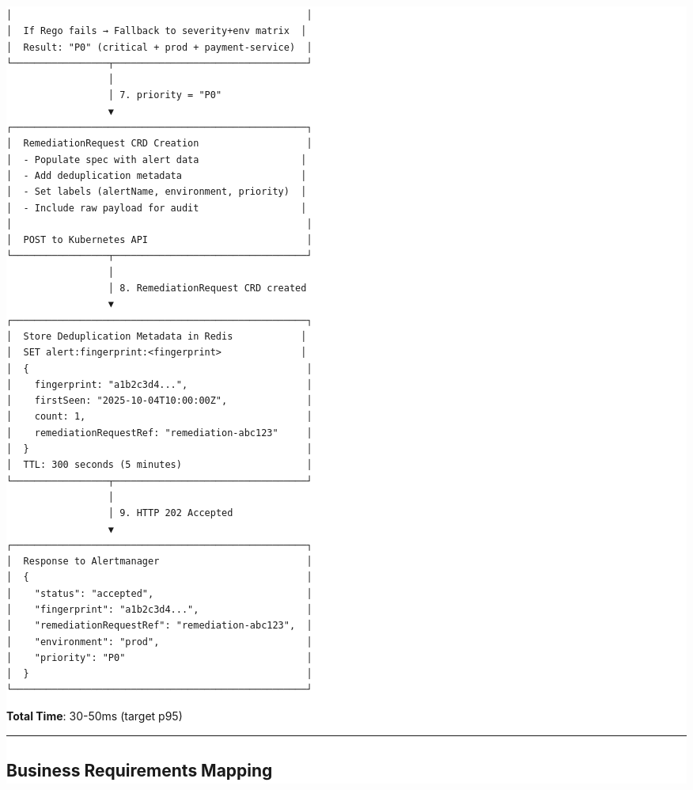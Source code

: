 ```
│                                                    │
│  If Rego fails → Fallback to severity+env matrix  │
│  Result: "P0" (critical + prod + payment-service)  │
└─────────────────┬──────────────────────────────────┘
                  │
                  │ 7. priority = "P0"
                  ▼
┌────────────────────────────────────────────────────┐
│  RemediationRequest CRD Creation                   │
│  - Populate spec with alert data                  │
│  - Add deduplication metadata                     │
│  - Set labels (alertName, environment, priority)  │
│  - Include raw payload for audit                  │
│                                                    │
│  POST to Kubernetes API                            │
└─────────────────┬──────────────────────────────────┘
                  │
                  │ 8. RemediationRequest CRD created
                  ▼
┌────────────────────────────────────────────────────┐
│  Store Deduplication Metadata in Redis            │
│  SET alert:fingerprint:<fingerprint>              │
│  {                                                 │
│    fingerprint: "a1b2c3d4...",                     │
│    firstSeen: "2025-10-04T10:00:00Z",              │
│    count: 1,                                       │
│    remediationRequestRef: "remediation-abc123"     │
│  }                                                 │
│  TTL: 300 seconds (5 minutes)                      │
└─────────────────┬──────────────────────────────────┘
                  │
                  │ 9. HTTP 202 Accepted
                  ▼
┌────────────────────────────────────────────────────┐
│  Response to Alertmanager                          │
│  {                                                 │
│    "status": "accepted",                           │
│    "fingerprint": "a1b2c3d4...",                   │
│    "remediationRequestRef": "remediation-abc123",  │
│    "environment": "prod",                          │
│    "priority": "P0"                                │
│  }                                                 │
└────────────────────────────────────────────────────┘
```

**Total Time**: 30-50ms (target p95)

---

## Business Requirements Mapping
